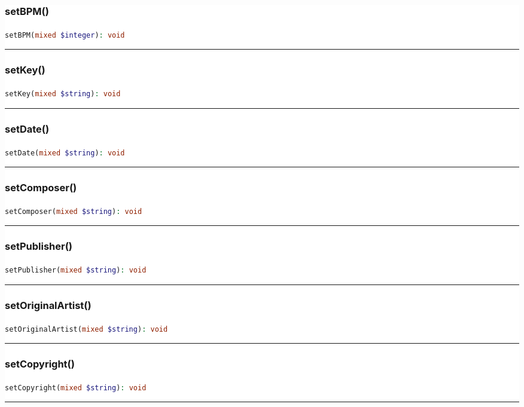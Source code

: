 ### setBPM()
```php
setBPM(mixed $integer): void
```

---

<a name="method-setkey"></a>

### setKey()
```php
setKey(mixed $string): void
```

---

<a name="method-setdate"></a>

### setDate()
```php
setDate(mixed $string): void
```

---

<a name="method-setcomposer"></a>

### setComposer()
```php
setComposer(mixed $string): void
```

---

<a name="method-setpublisher"></a>

### setPublisher()
```php
setPublisher(mixed $string): void
```

---

<a name="method-setoriginalartist"></a>

### setOriginalArtist()
```php
setOriginalArtist(mixed $string): void
```

---

<a name="method-setcopyright"></a>

### setCopyright()
```php
setCopyright(mixed $string): void
```

---